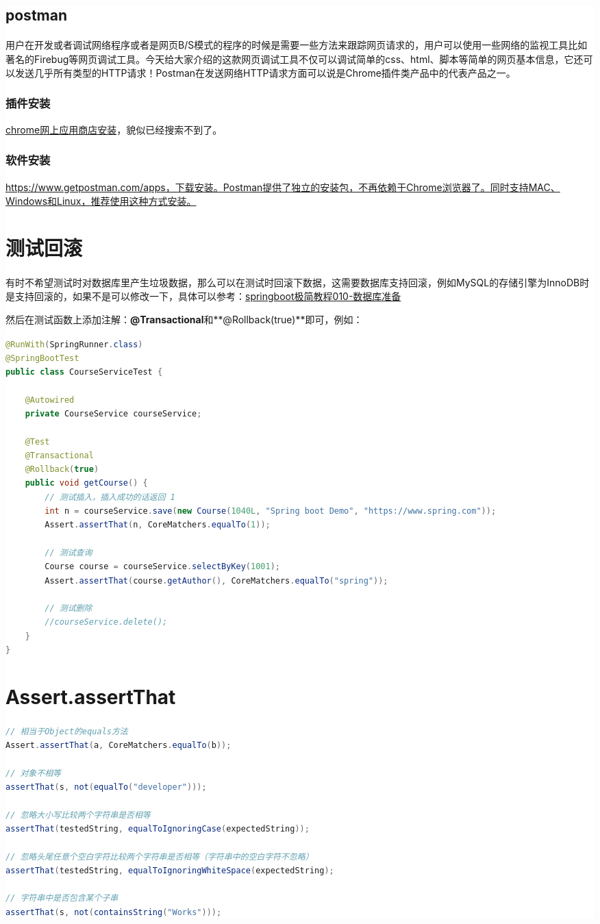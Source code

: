 ## postman
用户在开发或者调试网络程序或者是网页B/S模式的程序的时候是需要一些方法来跟踪网页请求的，用户可以使用一些网络的监视工具比如著名的Firebug等网页调试工具。今天给大家介绍的这款网页调试工具不仅可以调试简单的css、html、脚本等简单的网页基本信息，它还可以发送几乎所有类型的HTTP请求！Postman在发送网络HTTP请求方面可以说是Chrome插件类产品中的代表产品之一。

### 插件安装
[chrome网上应用商店安装](https://chrome.google.com/webstore)，貌似已经搜索不到了。

### 软件安装
https://www.getpostman.com/apps，下载安装。Postman提供了独立的安装包，不再依赖于Chrome浏览器了。同时支持MAC、Windows和Linux，推荐使用这种方式安装。

# 测试回滚
有时不希望测试时对数据库里产生垃圾数据，那么可以在测试时回滚下数据，这需要数据库支持回滚，例如MySQL的存储引擎为InnoDB时是支持回滚的，如果不是可以修改一下，具体可以参考：[springboot极简教程010\-数据库准备](https://www.zhupite.com/springboot/springboot%E6%9E%81%E7%AE%80%E6%95%99%E7%A8%8B010-%E6%95%B0%E6%8D%AE%E5%BA%93%E5%87%86%E5%A4%87.html)

然后在测试函数上添加注解：**@Transactional**和**@Rollback(true)**即可，例如：
```java
@RunWith(SpringRunner.class)
@SpringBootTest
public class CourseServiceTest {

    @Autowired
    private CourseService courseService;

    @Test
    @Transactional
    @Rollback(true)
    public void getCourse() {
        // 测试插入，插入成功的话返回 1
        int n = courseService.save(new Course(1040L, "Spring boot Demo", "https://www.spring.com"));
        Assert.assertThat(n, CoreMatchers.equalTo(1));

        // 测试查询
        Course course = courseService.selectByKey(1001);
        Assert.assertThat(course.getAuthor(), CoreMatchers.equalTo("spring"));

        // 测试删除
        //courseService.delete();
    }
}
```

# Assert.assertThat

```java
// 相当于Object的equals方法
Assert.assertThat(a, CoreMatchers.equalTo(b));

// 对象不相等
assertThat(s, not(equalTo("developer")));

// 忽略大小写比较两个字符串是否相等
assertThat(testedString, equalToIgnoringCase(expectedString));

// 忽略头尾任意个空白字符比较两个字符串是否相等（字符串中的空白字符不忽略）
assertThat(testedString, equalToIgnoringWhiteSpace(expectedString);

// 字符串中是否包含某个子串
assertThat(s, not(containsString("Works"))); 
```